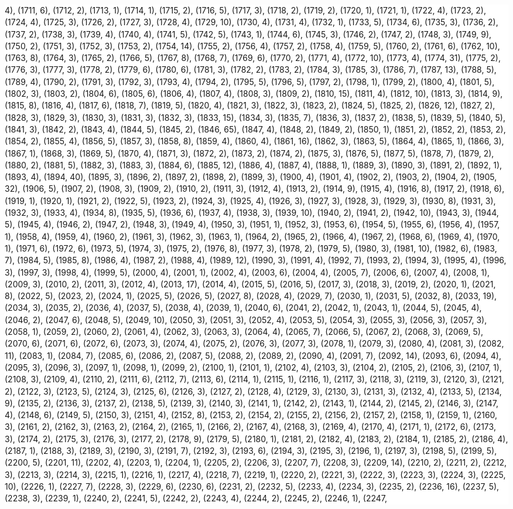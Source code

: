 4), (1711, 6), (1712, 2), (1713, 1), (1714, 1), (1715, 2), (1716, 5), (1717, 3), (1718, 2), (1719, 2), (1720, 1), (1721, 1), (1722, 4), (1723, 2), (1724, 4), (1725, 3), (1726, 2), (1727, 3), (1728, 4), (1729, 10), (1730, 4), (1731, 4), (1732, 1), (1733, 5), (1734, 6), (1735, 3), (1736, 2), (1737, 2), (1738, 3), (1739, 4), (1740, 4), (1741, 5), (1742, 5), (1743, 1), (1744, 6), (1745, 3), (1746, 2), (1747, 2), (1748, 3), (1749, 9), (1750, 2), (1751, 3), (1752, 3), (1753, 2), (1754, 14), (1755, 2), (1756, 4), (1757, 2), (1758, 4), (1759, 5), (1760, 2), (1761, 6), (1762, 10), (1763, 8), (1764, 3), (1765, 2), (1766, 5), (1767, 8), (1768, 7), (1769, 6), (1770, 2), (1771, 4), (1772, 10), (1773, 4), (1774, 31), (1775, 2), (1776, 3), (1777, 3), (1778, 2), (1779, 6), (1780, 6), (1781, 3), (1782, 2), (1783, 2), (1784, 3), (1785, 3), (1786, 7), (1787, 13), (1788, 5), (1789, 4), (1790, 2), (1791, 3), (1792, 3), (1793, 4), (1794, 2), (1795, 5), (1796, 5), (1797, 2), (1798, 1), (1799, 2), (1800, 4), (1801, 5), (1802, 3), (1803, 2), (1804, 6), (1805, 6), (1806, 4), (1807, 4), (1808, 3), (1809, 2), (1810, 15), (1811, 4), (1812, 10), (1813, 3), (1814, 9), (1815, 8), (1816, 4), (1817, 6), (1818, 7), (1819, 5), (1820, 4), (1821, 3), (1822, 3), (1823, 2), (1824, 5), (1825, 2), (1826, 12), (1827, 2), (1828, 3), (1829, 3), (1830, 3), (1831, 3), (1832, 3), (1833, 15), (1834, 3), (1835, 7), (1836, 3), (1837, 2), (1838, 5), (1839, 5), (1840, 5), (1841, 3), (1842, 2), (1843, 4), (1844, 5), (1845, 2), (1846, 65), (1847, 4), (1848, 2), (1849, 2), (1850, 1), (1851, 2), (1852, 2), (1853, 2), (1854, 2), (1855, 4), (1856, 5), (1857, 3), (1858, 8), (1859, 4), (1860, 4), (1861, 16), (1862, 3), (1863, 5), (1864, 4), (1865, 1), (1866, 3), (1867, 1), (1868, 3), (1869, 5), (1870, 4), (1871, 3), (1872, 2), (1873, 2), (1874, 2), (1875, 3), (1876, 5), (1877, 5), (1878, 7), (1879, 2), (1880, 2), (1881, 5), (1882, 3), (1883, 3), (1884, 6), (1885, 12), (1886, 4), (1887, 4), (1888, 1), (1889, 3), (1890, 3), (1891, 2), (1892, 1), (1893, 4), (1894, 40), (1895, 3), (1896, 2), (1897, 2), (1898, 2), (1899, 3), (1900, 4), (1901, 4), (1902, 2), (1903, 2), (1904, 2), (1905, 32), (1906, 5), (1907, 2), (1908, 3), (1909, 2), (1910, 2), (1911, 3), (1912, 4), (1913, 2), (1914, 9), (1915, 4), (1916, 8), (1917, 2), (1918, 6), (1919, 1), (1920, 1), (1921, 2), (1922, 5), (1923, 2), (1924, 3), (1925, 4), (1926, 3), (1927, 3), (1928, 3), (1929, 3), (1930, 8), (1931, 3), (1932, 3), (1933, 4), (1934, 8), (1935, 5), (1936, 6), (1937, 4), (1938, 3), (1939, 10), (1940, 2), (1941, 2), (1942, 10), (1943, 3), (1944, 5), (1945, 4), (1946, 2), (1947, 2), (1948, 3), (1949, 4), (1950, 3), (1951, 1), (1952, 3), (1953, 6), (1954, 5), (1955, 6), (1956, 4), (1957, 1), (1958, 4), (1959, 4), (1960, 2), (1961, 3), (1962, 3), (1963, 1), (1964, 2), (1965, 2), (1966, 4), (1967, 2), (1968, 6), (1969, 4), (1970, 1), (1971, 6), (1972, 6), (1973, 5), (1974, 3), (1975, 2), (1976, 8), (1977, 3), (1978, 2), (1979, 5), (1980, 3), (1981, 10), (1982, 6), (1983, 7), (1984, 5), (1985, 8), (1986, 4), (1987, 2), (1988, 4), (1989, 12), (1990, 3), (1991, 4), (1992, 7), (1993, 2), (1994, 3), (1995, 4), (1996, 3), (1997, 3), (1998, 4), (1999, 5), (2000, 4), (2001, 1), (2002, 4), (2003, 6), (2004, 4), (2005, 7), (2006, 6), (2007, 4), (2008, 1), (2009, 3), (2010, 2), (2011, 3), (2012, 4), (2013, 17), (2014, 4), (2015, 5), (2016, 5), (2017, 3), (2018, 3), (2019, 2), (2020, 1), (2021, 8), (2022, 5), (2023, 2), (2024, 1), (2025, 5), (2026, 5), (2027, 8), (2028, 4), (2029, 7), (2030, 1), (2031, 5), (2032, 8), (2033, 19), (2034, 3), (2035, 2), (2036, 4), (2037, 5), (2038, 4), (2039, 1), (2040, 6), (2041, 2), (2042, 1), (2043, 1), (2044, 5), (2045, 4), (2046, 2), (2047, 6), (2048, 5), (2049, 10), (2050, 3), (2051, 3), (2052, 4), (2053, 5), (2054, 3), (2055, 3), (2056, 3), (2057, 3), (2058, 1), (2059, 2), (2060, 2), (2061, 4), (2062, 3), (2063, 3), (2064, 4), (2065, 7), (2066, 5), (2067, 2), (2068, 3), (2069, 5), (2070, 6), (2071, 6), (2072, 6), (2073, 3), (2074, 4), (2075, 2), (2076, 3), (2077, 3), (2078, 1), (2079, 3), (2080, 4), (2081, 3), (2082, 11), (2083, 1), (2084, 7), (2085, 6), (2086, 2), (2087, 5), (2088, 2), (2089, 2), (2090, 4), (2091, 7), (2092, 14), (2093, 6), (2094, 4), (2095, 3), (2096, 3), (2097, 1), (2098, 1), (2099, 2), (2100, 1), (2101, 1), (2102, 4), (2103, 3), (2104, 2), (2105, 2), (2106, 3), (2107, 1), (2108, 3), (2109, 4), (2110, 2), (2111, 6), (2112, 7), (2113, 6), (2114, 1), (2115, 1), (2116, 1), (2117, 3), (2118, 3), (2119, 3), (2120, 3), (2121, 2), (2122, 3), (2123, 5), (2124, 3), (2125, 6), (2126, 3), (2127, 2), (2128, 4), (2129, 3), (2130, 3), (2131, 3), (2132, 4), (2133, 5), (2134, 9), (2135, 2), (2136, 3), (2137, 2), (2138, 5), (2139, 3), (2140, 3), (2141, 1), (2142, 2), (2143, 1), (2144, 2), (2145, 2), (2146, 3), (2147, 4), (2148, 6), (2149, 5), (2150, 3), (2151, 4), (2152, 8), (2153, 2), (2154, 2), (2155, 2), (2156, 2), (2157, 2), (2158, 1), (2159, 1), (2160, 3), (2161, 2), (2162, 3), (2163, 2), (2164, 2), (2165, 1), (2166, 2), (2167, 4), (2168, 3), (2169, 4), (2170, 4), (2171, 1), (2172, 6), (2173, 3), (2174, 2), (2175, 3), (2176, 3), (2177, 2), (2178, 9), (2179, 5), (2180, 1), (2181, 2), (2182, 4), (2183, 2), (2184, 1), (2185, 2), (2186, 4), (2187, 1), (2188, 3), (2189, 3), (2190, 3), (2191, 7), (2192, 3), (2193, 6), (2194, 3), (2195, 3), (2196, 1), (2197, 3), (2198, 5), (2199, 5), (2200, 5), (2201, 11), (2202, 4), (2203, 1), (2204, 1), (2205, 2), (2206, 3), (2207, 7), (2208, 3), (2209, 14), (2210, 2), (2211, 2), (2212, 3), (2213, 3), (2214, 3), (2215, 1), (2216, 1), (2217, 4), (2218, 7), (2219, 1), (2220, 2), (2221, 3), (2222, 3), (2223, 3), (2224, 3), (2225, 10), (2226, 1), (2227, 7), (2228, 3), (2229, 6), (2230, 6), (2231, 2), (2232, 5), (2233, 4), (2234, 3), (2235, 2), (2236, 16), (2237, 5), (2238, 3), (2239, 1), (2240, 2), (2241, 5), (2242, 2), (2243, 4), (2244, 2), (2245, 2), (2246, 1), (2247,